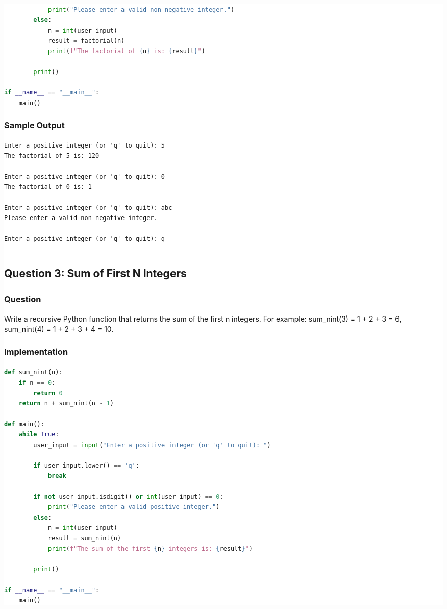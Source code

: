 ```python
            print("Please enter a valid non-negative integer.")
        else:
            n = int(user_input)
            result = factorial(n)
            print(f"The factorial of {n} is: {result}")

        print()

if __name__ == "__main__":
    main()
```

### Sample Output
```
Enter a positive integer (or 'q' to quit): 5
The factorial of 5 is: 120

Enter a positive integer (or 'q' to quit): 0
The factorial of 0 is: 1

Enter a positive integer (or 'q' to quit): abc
Please enter a valid non-negative integer.

Enter a positive integer (or 'q' to quit): q
```

---

## Question 3: Sum of First N Integers

### Question
Write a recursive Python function that returns the sum of the first n integers.
For example: sum_nint(3) = 1 + 2 + 3 = 6, sum_nint(4) = 1 + 2 + 3 + 4 = 10.

### Implementation
```python
def sum_nint(n):
    if n == 0:
        return 0
    return n + sum_nint(n - 1)

def main():
    while True:
        user_input = input("Enter a positive integer (or 'q' to quit): ")

        if user_input.lower() == 'q':
            break

        if not user_input.isdigit() or int(user_input) == 0:
            print("Please enter a valid positive integer.")
        else:
            n = int(user_input)
            result = sum_nint(n)
            print(f"The sum of the first {n} integers is: {result}")

        print()

if __name__ == "__main__":
    main()
```
